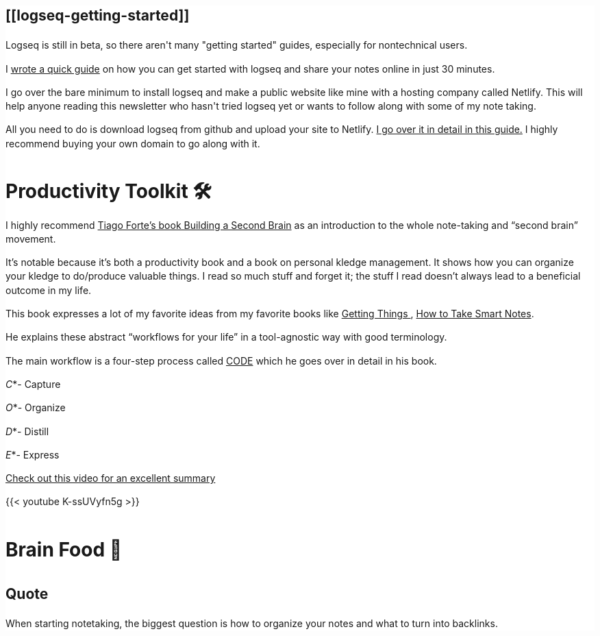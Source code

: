 ## [[logseq-getting-started]]


Logseq is still in beta, so there aren't many "getting started" guides, especially for nontechnical users.

I [wrote a quick guide]([[logseq-getting-started]]) on how you can get started with logseq and share your notes online in just 30 minutes.

I go over the bare minimum to install logseq and make a public website like mine with a hosting company called Netlify. This will help anyone reading this newsletter who hasn't tried logseq yet or wants to follow along with some of my note taking.

All you need to do is download logseq from github and upload your site to Netlify. [I go over it in detail in this guide.]([[logseq-getting-started]]) I highly recommend buying your own domain to go along with it.

# Productivity Toolkit 🛠️


I highly recommend [Tiago Forte’s book Building a Second Brain](https://www.amazon.com/Building-Second-Brain-Organize-Potential-ebook/dp/B09LVVN9L3) as an introduction to the whole note-taking and “second brain” movement.

It’s notable because it’s both a productivity book and a book on personal kledge management. It shows how you can organize your kledge to do/produce valuable things. I read so much stuff and forget it; the stuff I read doesn’t always lead to a beneficial outcome in my life.

This book expresses a lot of my favorite ideas from my favorite books like [Getting Things ](https://www.amazon.com/Getting-Things--Stress-Free-Productivity/dp/0142000280/), [How to Take Smart Notes](https://www.amazon.com/How-Take-Smart-Notes-Nonfiction/dp/B09HSSFCPR).

He explains these abstract “workflows for your life” in a tool-agnostic way with good terminology.

The main workflow is a four-step process called [CODE](https://www.keepproductive.com/blog/how-to-build-a-second-brain) which he goes over in detail in his book.

*C**- Capture

*O**- Organize

*D**- Distill

*E**- Express

[Check out this video for an excellent summary](https://www.youtube.com/watch?v=K-ssUVyfn5g)

{{< youtube K-ssUVyfn5g >}}

# Brain Food 🧠


## Quote


When starting notetaking, the biggest question is how to organize your notes and what to turn into backlinks.
